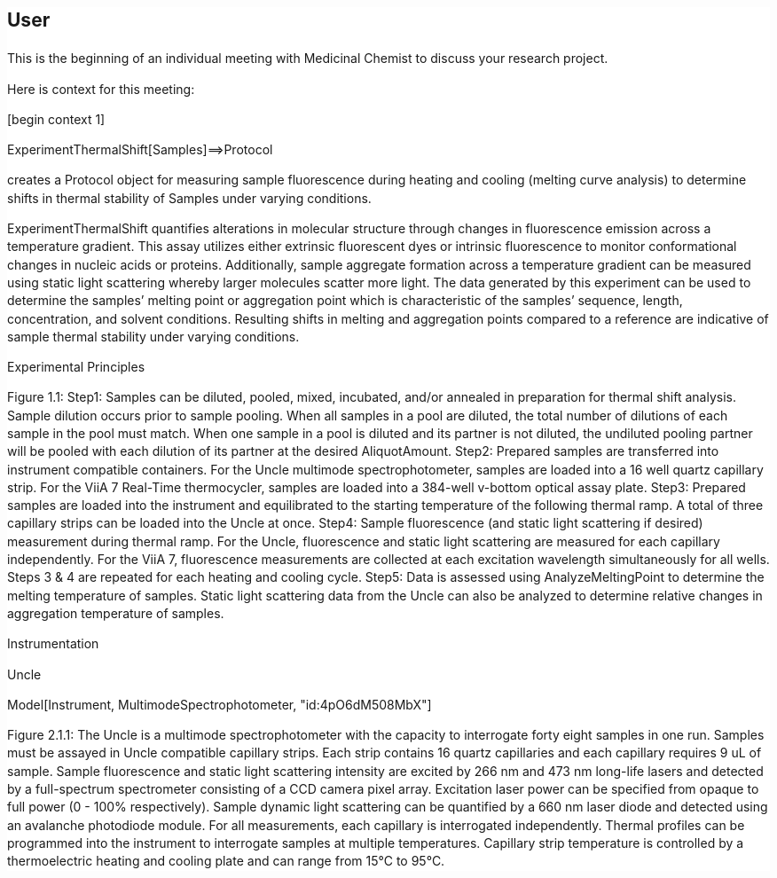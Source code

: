 ## User

This is the beginning of an individual meeting with Medicinal Chemist to discuss your research project.

Here is context for this meeting:

[begin context 1]

ExperimentThermalShift[Samples]⟹Protocol

creates a Protocol object for measuring sample fluorescence during heating and cooling (melting curve analysis) to determine shifts in thermal stability of Samples under varying conditions.



ExperimentThermalShift quantifies alterations in molecular structure through changes in fluorescence emission across a temperature gradient. This assay utilizes either extrinsic fluorescent dyes or intrinsic fluorescence to monitor conformational changes in nucleic acids or proteins. Additionally, sample aggregate formation across a temperature gradient can be measured using static light scattering whereby larger molecules scatter more light. The data generated by this experiment can be used to determine the samples’ melting point or aggregation point which is characteristic of the samples’ sequence, length, concentration, and solvent conditions. Resulting shifts in melting and aggregation points compared to a reference are indicative of sample thermal stability under varying conditions.



Experimental Principles

Figure 1.1: Step1: Samples can be diluted, pooled, mixed, incubated, and/or annealed in preparation for thermal shift analysis. Sample dilution occurs prior to sample pooling. When all samples in a pool are diluted, the total number of dilutions of each sample in the pool must match. When one sample in a pool is diluted and its partner is not diluted, the undiluted pooling partner will be pooled with each dilution of its partner at the desired AliquotAmount. Step2: Prepared samples are transferred into instrument compatible containers. For the Uncle multimode spectrophotometer, samples are loaded into a 16 well quartz capillary strip. For the ViiA 7 Real-Time thermocycler, samples are loaded into a 384-well v-bottom optical assay plate. Step3: Prepared samples are loaded into the instrument and equilibrated to the starting temperature of the following thermal ramp. A total of three capillary strips can be loaded into the Uncle at once. Step4: Sample fluorescence (and static light scattering if desired) measurement during thermal ramp. For the Uncle, fluorescence and static light scattering are measured for each capillary independently. For the ViiA 7, fluorescence measurements are collected at each excitation wavelength simultaneously for all wells. Steps 3 & 4 are repeated for each heating and cooling cycle. Step5: Data is assessed using AnalyzeMeltingPoint to determine the melting temperature of samples. Static light scattering data from the Uncle can also be analyzed to determine relative changes in aggregation temperature of samples.



Instrumentation

Uncle

Model[Instrument, MultimodeSpectrophotometer, "id:4pO6dM508MbX"]

Figure 2.1.1: The Uncle is a multimode spectrophotometer with the capacity to interrogate forty eight samples in one run. Samples must be assayed in Uncle compatible capillary strips. Each strip contains 16 quartz capillaries and each capillary requires 9 uL of sample. Sample fluorescence and static light scattering intensity are excited by 266 nm and 473 nm long-life lasers and detected by a full-spectrum spectrometer consisting of a CCD camera pixel array. Excitation laser power can be specified from opaque to full power (0 - 100% respectively). Sample dynamic light scattering can be quantified by a 660 nm laser diode and detected using an avalanche photodiode module. For all measurements, each capillary is interrogated independently. Thermal profiles can be programmed into the instrument to interrogate samples at multiple temperatures. Capillary strip temperature is controlled by a thermoelectric heating and cooling plate and can range from 15°C to 95°C.
